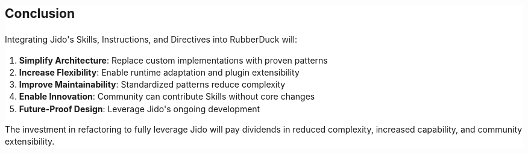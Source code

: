 ## Conclusion

Integrating Jido's Skills, Instructions, and Directives into RubberDuck will:

1. **Simplify Architecture**: Replace custom implementations with proven patterns
2. **Increase Flexibility**: Enable runtime adaptation and plugin extensibility
3. **Improve Maintainability**: Standardized patterns reduce complexity
4. **Enable Innovation**: Community can contribute Skills without core changes
5. **Future-Proof Design**: Leverage Jido's ongoing development

The investment in refactoring to fully leverage Jido will pay dividends in reduced complexity, increased capability, and community extensibility.